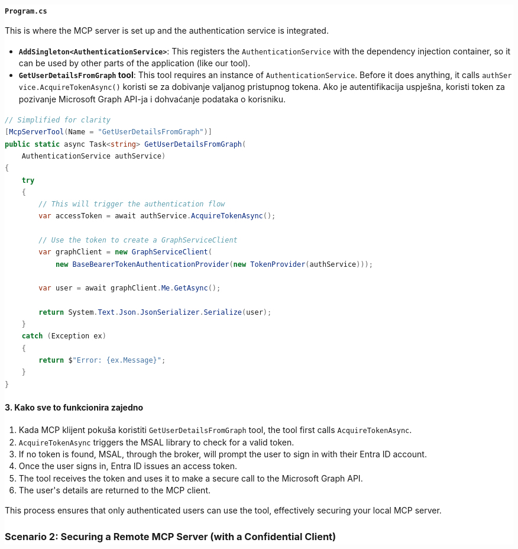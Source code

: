 **`Program.cs`**

This is where the MCP server is set up and the authentication service is integrated.

- **`AddSingleton<AuthenticationService>`**: This registers the `AuthenticationService` with the dependency injection container, so it can be used by other parts of the application (like our tool).
- **`GetUserDetailsFromGraph` tool**: This tool requires an instance of `AuthenticationService`. Before it does anything, it calls `authService.AcquireTokenAsync()` koristi se za dobivanje valjanog pristupnog tokena. Ako je autentifikacija uspješna, koristi token za pozivanje Microsoft Graph API-ja i dohvaćanje podataka o korisniku.

```csharp
// Simplified for clarity
[McpServerTool(Name = "GetUserDetailsFromGraph")]
public static async Task<string> GetUserDetailsFromGraph(
    AuthenticationService authService)
{
    try
    {
        // This will trigger the authentication flow
        var accessToken = await authService.AcquireTokenAsync();

        // Use the token to create a GraphServiceClient
        var graphClient = new GraphServiceClient(
            new BaseBearerTokenAuthenticationProvider(new TokenProvider(authService)));

        var user = await graphClient.Me.GetAsync();

        return System.Text.Json.JsonSerializer.Serialize(user);
    }
    catch (Exception ex)
    {
        return $"Error: {ex.Message}";
    }
}
```

#### 3. Kako sve to funkcionira zajedno

1. Kada MCP klijent pokuša koristiti `GetUserDetailsFromGraph` tool, the tool first calls `AcquireTokenAsync`.
2. `AcquireTokenAsync` triggers the MSAL library to check for a valid token.
3. If no token is found, MSAL, through the broker, will prompt the user to sign in with their Entra ID account.
4. Once the user signs in, Entra ID issues an access token.
5. The tool receives the token and uses it to make a secure call to the Microsoft Graph API.
6. The user's details are returned to the MCP client.

This process ensures that only authenticated users can use the tool, effectively securing your local MCP server.

### Scenario 2: Securing a Remote MCP Server (with a Confidential Client)
